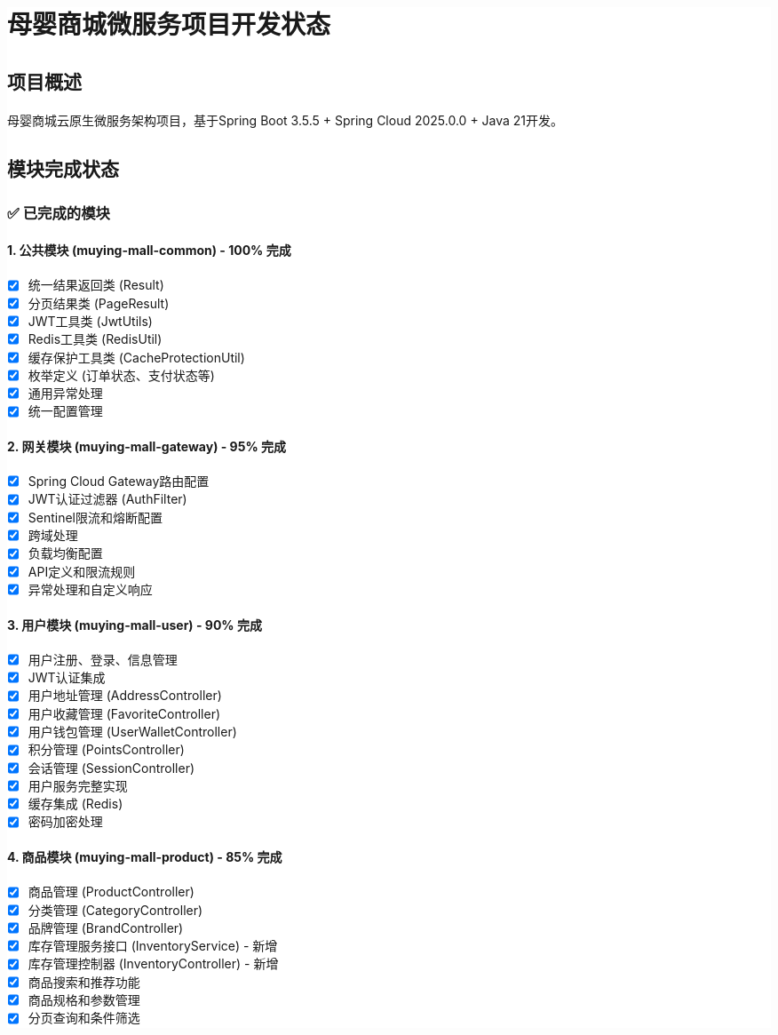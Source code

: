 # 母婴商城微服务项目开发状态

## 项目概述
母婴商城云原生微服务架构项目，基于Spring Boot 3.5.5 + Spring Cloud 2025.0.0 + Java 21开发。

## 模块完成状态

### ✅ 已完成的模块

#### 1. 公共模块 (muying-mall-common) - 100% 完成
- [x] 统一结果返回类 (Result)  
- [x] 分页结果类 (PageResult)
- [x] JWT工具类 (JwtUtils)
- [x] Redis工具类 (RedisUtil)
- [x] 缓存保护工具类 (CacheProtectionUtil)
- [x] 枚举定义 (订单状态、支付状态等)
- [x] 通用异常处理
- [x] 统一配置管理

#### 2. 网关模块 (muying-mall-gateway) - 95% 完成
- [x] Spring Cloud Gateway路由配置
- [x] JWT认证过滤器 (AuthFilter)
- [x] Sentinel限流和熔断配置
- [x] 跨域处理
- [x] 负载均衡配置
- [x] API定义和限流规则
- [x] 异常处理和自定义响应

#### 3. 用户模块 (muying-mall-user) - 90% 完成
- [x] 用户注册、登录、信息管理
- [x] JWT认证集成
- [x] 用户地址管理 (AddressController)
- [x] 用户收藏管理 (FavoriteController)  
- [x] 用户钱包管理 (UserWalletController)
- [x] 积分管理 (PointsController)
- [x] 会话管理 (SessionController)
- [x] 用户服务完整实现
- [x] 缓存集成 (Redis)
- [x] 密码加密处理

#### 4. 商品模块 (muying-mall-product) - 85% 完成
- [x] 商品管理 (ProductController)
- [x] 分类管理 (CategoryController)
- [x] 品牌管理 (BrandController)
- [x] 库存管理服务接口 (InventoryService) - 新增
- [x] 库存管理控制器 (InventoryController) - 新增
- [x] 商品搜索和推荐功能
- [x] 商品规格和参数管理
- [x] 分页查询和条件筛选
